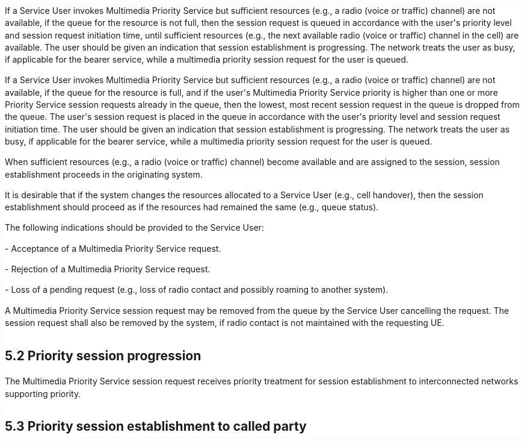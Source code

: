If a Service User invokes Multimedia Priority Service but sufficient
resources (e.g., a radio (voice or traffic) channel) are not available,
if the queue for the resource is not full, then the session request is
queued in accordance with the user's priority level and session request
initiation time, until sufficient resources (e.g., the next available
radio (voice or traffic) channel in the cell) are available. The user
should be given an indication that session establishment is progressing.
The network treats the user as busy, if applicable for the bearer
service, while a multimedia priority session request for the user is
queued.

If a Service User invokes Multimedia Priority Service but sufficient
resources (e.g., a radio (voice or traffic) channel) are not available,
if the queue for the resource is full, and if the user's Multimedia
Priority Service priority is higher than one or more Priority Service
session requests already in the queue, then the lowest, most recent
session request in the queue is dropped from the queue. The user's
session request is placed in the queue in accordance with the user's
priority level and session request initiation time. The user should be
given an indication that session establishment is progressing. The
network treats the user as busy, if applicable for the bearer service,
while a multimedia priority session request for the user is queued.

When sufficient resources (e.g., a radio (voice or traffic) channel)
become available and are assigned to the session, session establishment
proceeds in the originating system.

It is desirable that if the system changes the resources allocated to a
Service User (e.g., cell handover), then the session establishment
should proceed as if the resources had remained the same (e.g., queue
status).

The following indications should be provided to the Service User:

\- Acceptance of a Multimedia Priority Service request.

\- Rejection of a Multimedia Priority Service request.

\- Loss of a pending request (e.g., loss of radio contact and possibly
roaming to another system).

A Multimedia Priority Service session request may be removed from the
queue by the Service User cancelling the request. The session request
shall also be removed by the system, if radio contact is not maintained
with the requesting UE.

5.2 Priority session progression
--------------------------------

The Multimedia Priority Service session request receives priority
treatment for session establishment to interconnected networks
supporting priority.

5.3 Priority session establishment to called party
--------------------------------------------------
